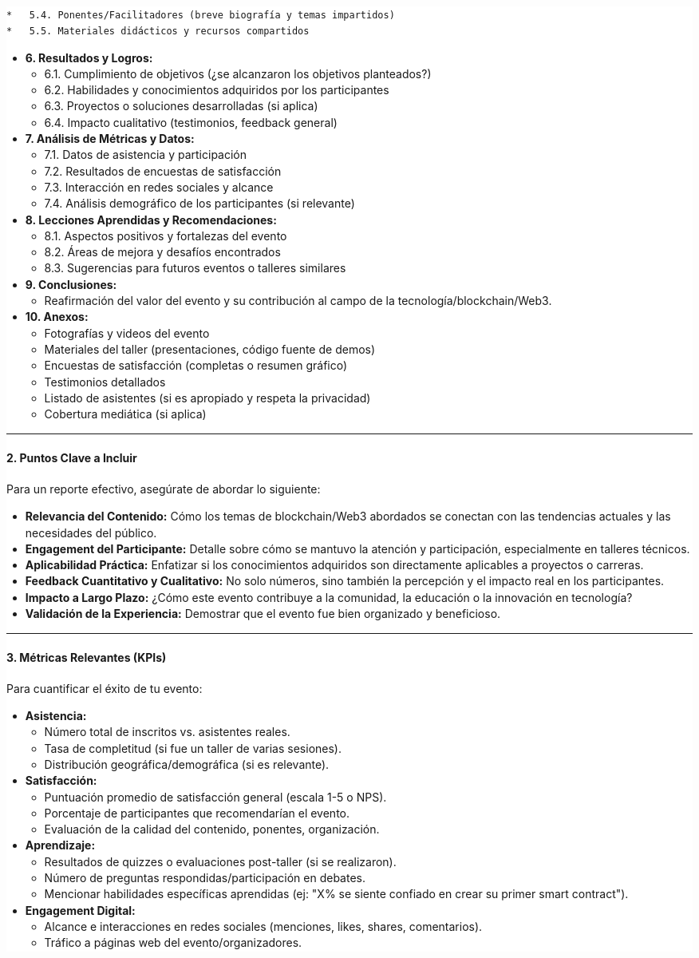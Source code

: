     *   5.4. Ponentes/Facilitadores (breve biografía y temas impartidos)
    *   5.5. Materiales didácticos y recursos compartidos
*   **6. Resultados y Logros:**
    *   6.1. Cumplimiento de objetivos (¿se alcanzaron los objetivos planteados?)
    *   6.2. Habilidades y conocimientos adquiridos por los participantes
    *   6.3. Proyectos o soluciones desarrolladas (si aplica)
    *   6.4. Impacto cualitativo (testimonios, feedback general)
*   **7. Análisis de Métricas y Datos:**
    *   7.1. Datos de asistencia y participación
    *   7.2. Resultados de encuestas de satisfacción
    *   7.3. Interacción en redes sociales y alcance
    *   7.4. Análisis demográfico de los participantes (si relevante)
*   **8. Lecciones Aprendidas y Recomendaciones:**
    *   8.1. Aspectos positivos y fortalezas del evento
    *   8.2. Áreas de mejora y desafíos encontrados
    *   8.3. Sugerencias para futuros eventos o talleres similares
*   **9. Conclusiones:**
    *   Reafirmación del valor del evento y su contribución al campo de la tecnología/blockchain/Web3.
*   **10. Anexos:**
    *   Fotografías y videos del evento
    *   Materiales del taller (presentaciones, código fuente de demos)
    *   Encuestas de satisfacción (completas o resumen gráfico)
    *   Testimonios detallados
    *   Listado de asistentes (si es apropiado y respeta la privacidad)
    *   Cobertura mediática (si aplica)

---

#### 2. Puntos Clave a Incluir

Para un reporte efectivo, asegúrate de abordar lo siguiente:

*   **Relevancia del Contenido:** Cómo los temas de blockchain/Web3 abordados se conectan con las tendencias actuales y las necesidades del público.
*   **Engagement del Participante:** Detalle sobre cómo se mantuvo la atención y participación, especialmente en talleres técnicos.
*   **Aplicabilidad Práctica:** Enfatizar si los conocimientos adquiridos son directamente aplicables a proyectos o carreras.
*   **Feedback Cuantitativo y Cualitativo:** No solo números, sino también la percepción y el impacto real en los participantes.
*   **Impacto a Largo Plazo:** ¿Cómo este evento contribuye a la comunidad, la educación o la innovación en tecnología?
*   **Validación de la Experiencia:** Demostrar que el evento fue bien organizado y beneficioso.

---

#### 3. Métricas Relevantes (KPIs)

Para cuantificar el éxito de tu evento:

*   **Asistencia:**
    *   Número total de inscritos vs. asistentes reales.
    *   Tasa de completitud (si fue un taller de varias sesiones).
    *   Distribución geográfica/demográfica (si es relevante).
*   **Satisfacción:**
    *   Puntuación promedio de satisfacción general (escala 1-5 o NPS).
    *   Porcentaje de participantes que recomendarían el evento.
    *   Evaluación de la calidad del contenido, ponentes, organización.
*   **Aprendizaje:**
    *   Resultados de quizzes o evaluaciones post-taller (si se realizaron).
    *   Número de preguntas respondidas/participación en debates.
    *   Mencionar habilidades específicas aprendidas (ej: "X% se siente confiado en crear su primer smart contract").
*   **Engagement Digital:**
    *   Alcance e interacciones en redes sociales (menciones, likes, shares, comentarios).
    *   Tráfico a páginas web del evento/organizadores.